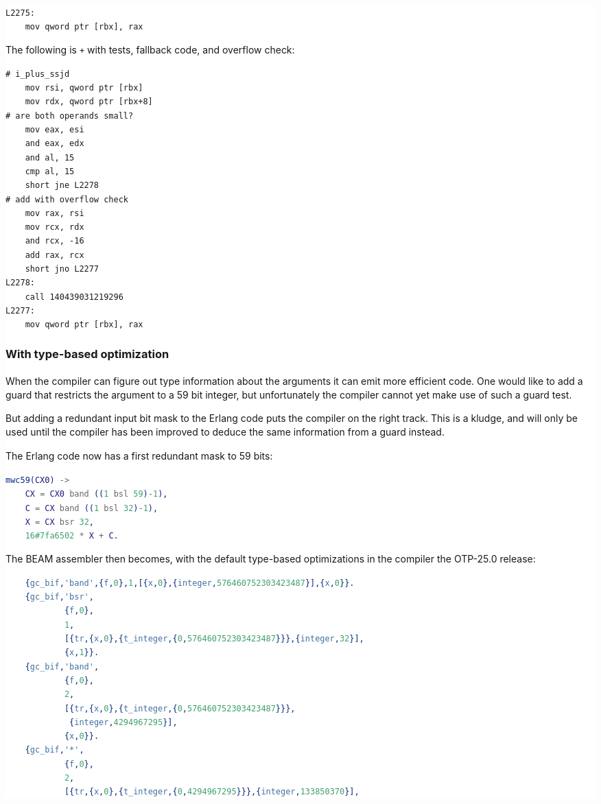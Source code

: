 ```
L2275:
    mov qword ptr [rbx], rax
```
The following is `+` with tests, fallback code, and overflow check:
```
# i_plus_ssjd
    mov rsi, qword ptr [rbx]
    mov rdx, qword ptr [rbx+8]
# are both operands small?
    mov eax, esi
    and eax, edx
    and al, 15
    cmp al, 15
    short jne L2278
# add with overflow check
    mov rax, rsi
    mov rcx, rdx
    and rcx, -16
    add rax, rcx
    short jno L2277
L2278:
    call 140439031219296
L2277:
    mov qword ptr [rbx], rax
```

### With type-based optimization

When the compiler can figure out type information about the arguments
it can emit more efficient code.  One would like to add a guard
that restricts the argument to a 59 bit integer, but unfortunately
the compiler cannot yet make use of such a guard test.

But adding a redundant input bit mask to the Erlang code puts the compiler
on the right track.  This is a kludge, and will only be used
until the compiler has been improved to deduce the same information
from a guard instead.

The Erlang code now has a first redundant mask to 59 bits:
``` erlang
mwc59(CX0) ->
    CX = CX0 band ((1 bsl 59)-1),
    C = CX band ((1 bsl 32)-1),
    X = CX bsr 32,
    16#7fa6502 * X + C.
```
The BEAM assembler then becomes, with the default type-based optimizations
in the compiler the OTP-25.0 release:
``` erlang
    {gc_bif,'band',{f,0},1,[{x,0},{integer,576460752303423487}],{x,0}}.
    {gc_bif,'bsr',
            {f,0},
            1,
            [{tr,{x,0},{t_integer,{0,576460752303423487}}},{integer,32}],
            {x,1}}.
    {gc_bif,'band',
            {f,0},
            2,
            [{tr,{x,0},{t_integer,{0,576460752303423487}}},
             {integer,4294967295}],
            {x,0}}.
    {gc_bif,'*',
            {f,0},
            2,
            [{tr,{x,0},{t_integer,{0,4294967295}}},{integer,133850370}],
```

[Use `rand` anyway]:        #use-rand-anyway
[BIF implementation]:       #write-a-bif
[Write a BIF]:              #write-a-bif
[Write a NIF]:              #write-a-nif
[new fast]:                 #write-a-simple-prng
[Use the system time]:      #use-the-system-time
[Hash a "unique" value]:    #hash-a-unique-value
[Write a simple PRNG]:      #write-a-simple-prng
[Quality]:                  #quality
[Spectral score]:           #spectral-score
[PRNG tests]:               #prng-tests
[Storing the state]:        #storing-the-state
[JIT optimizations]:        #jit-optimizations
[Implementing a PRNG]:      #implementing-a-prng
[`rand_SUITE:measure/1`]:   #rand_suitemeasure1
[Measurement results]:      #measurement-results